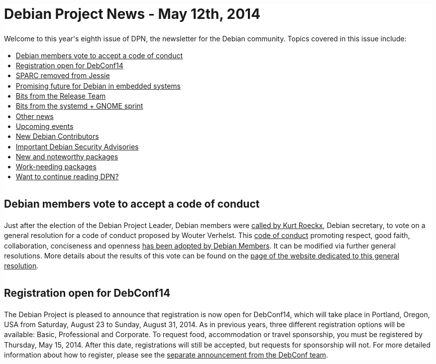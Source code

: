 
Debian Project News - May 12th, 2014
====================================


Welcome to this year's eighth issue of DPN, the newsletter for the Debian community. Topics covered in this issue include:


* [Debian members vote to accept a code of conduct](https://www.debian.org/News/weekly/2014/08/#coc)
* [Registration open for DebConf14](https://www.debian.org/News/weekly/2014/08/#debconf14)
* [SPARC removed from Jessie](https://www.debian.org/News/weekly/2014/08/#sparcremoved)
* [Promising future for Debian in embedded systems](https://www.debian.org/News/weekly/2014/08/#embedded)
* [Bits from the Release Team](https://www.debian.org/News/weekly/2014/08/#release-bits)
* [Bits from the systemd + GNOME sprint](https://www.debian.org/News/weekly/2014/08/#gnome-systemd)
* [Other news](https://www.debian.org/News/weekly/2014/08/#other)
* [Upcoming events](https://www.debian.org/News/weekly/2014/08/#events)
* [New Debian Contributors](https://www.debian.org/News/weekly/2014/08/#newcontributors)
* [Important Debian Security Advisories](https://www.debian.org/News/weekly/2014/08/#dsa)
* [New and noteworthy packages](https://www.debian.org/News/weekly/2014/08/#nnwp)
* [Work-needing packages](https://www.debian.org/News/weekly/2014/08/#wnpp)
* [Want to continue reading DPN?](https://www.debian.org/News/weekly/2014/08/#continuedpn)


Debian members vote to accept a code of conduct
-----------------------------------------------



Just after the election of the Debian Project Leader, Debian members were
[called
by Kurt Roeckx](https://lists.debian.org/debian-devel-announce/2014/04/msg00004.html), Debian secretary, to vote on a general resolution for a
code of conduct proposed by Wouter Verhelst.
This
[code of conduct](https://www.debian.org/code_of_conduct)
promoting respect, good faith, collaboration, conciseness
and openness
[has been
adopted by Debian Members](https://lists.debian.org/20140428213635.GA10933@roeckx.be). It can be modified via further general
resolutions.
More details about the results of this vote can be found on the
[page of the website dedicated
to this general resolution](https://www.debian.org/vote/2014/vote_002).



Registration open for DebConf14
-------------------------------



The Debian Project is pleased to announce that registration is now open
for DebConf14, which will take place in Portland, Oregon, USA from Saturday,
August 23 to Sunday, August 31, 2014. As in previous years, three different
registration options will be available: Basic, Professional
and Corporate. To request food, accommodation or travel sponsorship,
you must be registered by Thursday, May 15, 2014. After this date,
registrations will still be accepted, but requests for sponsorship
will not. For more detailed information about how to register,
please see the [separate
announcement from the DebConf team](https://lists.debian.org/debian-devel-announce/2014/04/msg00010.html).
